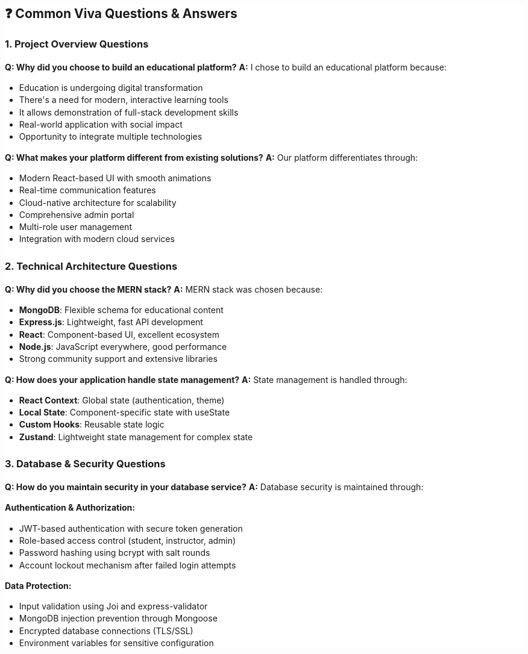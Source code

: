 
## ❓ Common Viva Questions & Answers

### 1. Project Overview Questions

**Q: Why did you choose to build an educational platform?**
**A:** I chose to build an educational platform because:
- Education is undergoing digital transformation
- There's a need for modern, interactive learning tools
- It allows demonstration of full-stack development skills
- Real-world application with social impact
- Opportunity to integrate multiple technologies

**Q: What makes your platform different from existing solutions?**
**A:** Our platform differentiates through:
- Modern React-based UI with smooth animations
- Real-time communication features
- Cloud-native architecture for scalability
- Comprehensive admin portal
- Multi-role user management
- Integration with modern cloud services

### 2. Technical Architecture Questions

**Q: Why did you choose the MERN stack?**
**A:** MERN stack was chosen because:
- **MongoDB**: Flexible schema for educational content
- **Express.js**: Lightweight, fast API development
- **React**: Component-based UI, excellent ecosystem
- **Node.js**: JavaScript everywhere, good performance
- Strong community support and extensive libraries

**Q: How does your application handle state management?**
**A:** State management is handled through:
- **React Context**: Global state (authentication, theme)
- **Local State**: Component-specific state with useState
- **Custom Hooks**: Reusable state logic
- **Zustand**: Lightweight state management for complex state

### 3. Database & Security Questions

**Q: How do you maintain security in your database service?**
**A:** Database security is maintained through:

**Authentication & Authorization:**
- JWT-based authentication with secure token generation
- Role-based access control (student, instructor, admin)
- Password hashing using bcrypt with salt rounds
- Account lockout mechanism after failed login attempts

**Data Protection:**
- Input validation using Joi and express-validator
- MongoDB injection prevention through Mongoose
- Encrypted database connections (TLS/SSL)
- Environment variables for sensitive configuration
